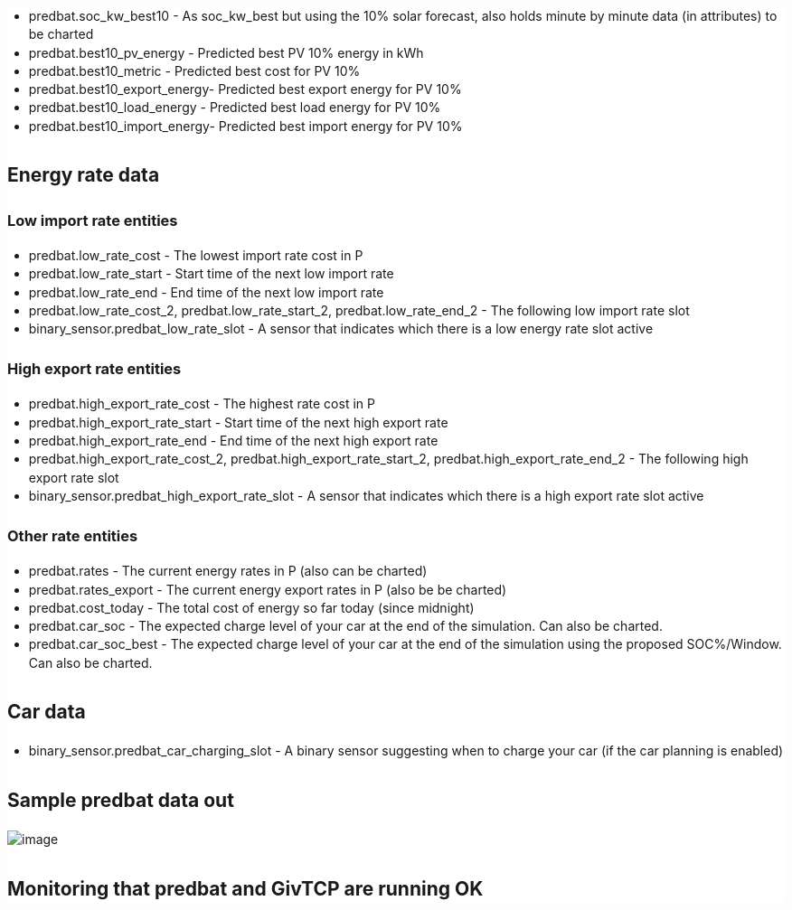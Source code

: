 - predbat.soc_kw_best10 - As soc_kw_best but using the 10% solar forecast, also holds minute by minute data (in attributes) to be charted
- predbat.best10_pv_energy - Predicted best PV 10% energy in kWh
- predbat.best10_metric - Predicted best cost for PV 10%
- predbat.best10_export_energy- Predicted best export energy for PV 10%
- predbat.best10_load_energy - Predicted best load energy for PV 10%
- predbat.best10_import_energy- Predicted best import energy for PV 10%

## Energy rate data

### Low import rate entities

- predbat.low_rate_cost - The lowest import rate cost in P
- predbat.low_rate_start - Start time of the next low import rate
- predbat.low_rate_end - End time of the next low import rate
- predbat.low_rate_cost_2, predbat.low_rate_start_2, predbat.low_rate_end_2 - The following low import rate slot
- binary_sensor.predbat_low_rate_slot - A sensor that indicates which there is a low energy rate slot active

### High export rate entities

- predbat.high_export_rate_cost - The highest rate cost in P
- predbat.high_export_rate_start - Start time of the next high export rate
- predbat.high_export_rate_end - End time of the next high export rate
- predbat.high_export_rate_cost_2, predbat.high_export_rate_start_2, predbat.high_export_rate_end_2 - The following high export rate slot
- binary_sensor.predbat_high_export_rate_slot - A sensor that indicates which there is a high export rate slot active

### Other rate entities

- predbat.rates - The current energy rates in P (also can be charted)
- predbat.rates_export - The current energy export rates in P (also be be charted)
- predbat.cost_today - The total cost of energy so far today (since midnight)
- predbat.car_soc - The expected charge level of your car at the end of the simulation. Can also be charted.
- predbat.car_soc_best - The expected charge level of your car at the end of the simulation using the proposed SOC%/Window. Can also be charted.

## Car data

- binary_sensor.predbat_car_charging_slot - A binary sensor suggesting when to charge your car (if the car planning is enabled)

## Sample predbat data out

![image](https://github.com/springfall2008/batpred/assets/48591903/5c73cd6e-3110-4ecd-af42-7e6d156af4b2)

## Monitoring that predbat and GivTCP are running OK
